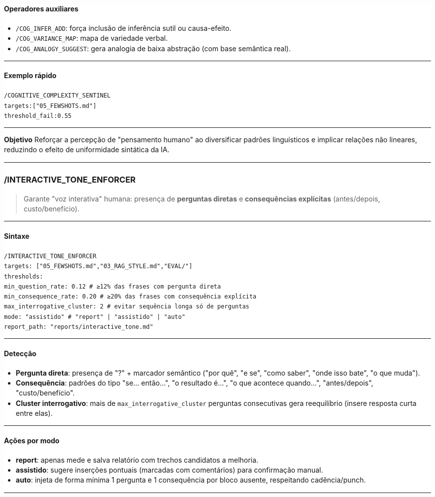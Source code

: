 #### Operadores auxiliares
- `/COG_INFER_ADD`: força inclusão de inferência sutil ou causa-efeito.  
- `/COG_VARIANCE_MAP`: mapa de variedade verbal.  
- `/COG_ANALOGY_SUGGEST`: gera analogia de baixa abstração (com base semântica real).

---
#### Exemplo rápido
```
/COGNITIVE_COMPLEXITY_SENTINEL
targets:["05_FEWSHOTS.md"]
threshold_fail:0.55
```

---
**Objetivo**
Reforçar a percepção de "pensamento humano" ao diversificar padrões linguísticos e implicar relações não lineares, reduzindo o efeito de uniformidade sintática da IA.

---

### /INTERACTIVE_TONE_ENFORCER

> Garante "voz interativa" humana: presença de **perguntas diretas** e **consequências explícitas** (antes/depois, custo/benefício).

---

#### Sintaxe
```
/INTERACTIVE_TONE_ENFORCER
targets: ["05_FEWSHOTS.md","03_RAG_STYLE.md","EVAL/"]
thresholds:
min_question_rate: 0.12 # ≥12% das frases com pergunta direta
min_consequence_rate: 0.20 # ≥20% das frases com consequência explícita
max_interrogative_cluster: 2 # evitar sequência longa só de perguntas
mode: "assistido" # "report" | "assistido" | "auto"
report_path: "reports/interactive_tone.md"
```

---
#### Detecção
- **Pergunta direta**: presença de "?" + marcador semântico ("por quê", "e se", "como saber", "onde isso bate", "o que muda").
- **Consequência**: padrões do tipo "se… então…", "o resultado é…", "o que acontece quando…", "antes/depois", "custo/benefício".
- **Cluster interrogativo**: mais de `max_interrogative_cluster` perguntas consecutivas gera reequilíbrio (insere resposta curta entre elas).

---
#### Ações por modo
- **report**: apenas mede e salva relatório com trechos candidatos a melhoria.
- **assistido**: sugere inserções pontuais (marcadas com comentários) para confirmação manual.
- **auto**: injeta de forma mínima 1 pergunta e 1 consequência por bloco ausente, respeitando cadência/punch.

---